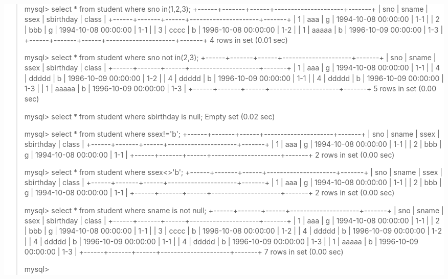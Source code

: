 > 
> mysql> select * from student where sno in(1,2,3);
> +------+-------+------+---------------------+-------+
> | sno  | sname | ssex | sbirthday           | class |
> +------+-------+------+---------------------+-------+
> | 1    | aaa   | g    | 1994-10-08 00:00:00 | 1-1   |
> | 2    | bbb   | g    | 1994-10-08 00:00:00 | 1-1   |
> | 3    | cccc  | b    | 1996-10-08 00:00:00 | 1-2   |
> | 1    | aaaaa | b    | 1996-10-09 00:00:00 | 1-3   |
> +------+-------+------+---------------------+-------+
> 4 rows in set (0.01 sec)
> 
> mysql> select * from student where sno not in(2,3);
> +------+-------+------+---------------------+-------+
> | sno  | sname | ssex | sbirthday           | class |
> +------+-------+------+---------------------+-------+
> | 1    | aaa   | g    | 1994-10-08 00:00:00 | 1-1   |
> | 4    | ddddd | b    | 1996-10-09 00:00:00 | 1-2   |
> | 4    | ddddd | b    | 1996-10-09 00:00:00 | 1-1   |
> | 4    | ddddd | b    | 1996-10-09 00:00:00 | 1-3   |
> | 1    | aaaaa | b    | 1996-10-09 00:00:00 | 1-3   |
> +------+-------+------+---------------------+-------+
> 5 rows in set (0.00 sec)
> 
> mysql> select * from student where  sbirthday is null;
> Empty set (0.02 sec)
> 
> mysql> select * from student where ssex!='b';
> +------+-------+------+---------------------+-------+
> | sno  | sname | ssex | sbirthday           | class |
> +------+-------+------+---------------------+-------+
> | 1    | aaa   | g    | 1994-10-08 00:00:00 | 1-1   |
> | 2    | bbb   | g    | 1994-10-08 00:00:00 | 1-1   |
> +------+-------+------+---------------------+-------+
> 2 rows in set (0.00 sec)
> 
> mysql> select * from student where ssex<>'b';
> +------+-------+------+---------------------+-------+
> | sno  | sname | ssex | sbirthday           | class |
> +------+-------+------+---------------------+-------+
> | 1    | aaa   | g    | 1994-10-08 00:00:00 | 1-1   |
> | 2    | bbb   | g    | 1994-10-08 00:00:00 | 1-1   |
> +------+-------+------+---------------------+-------+
> 2 rows in set (0.00 sec)
> 
> mysql> select * from student where  sname  is not  null;
> +------+-------+------+---------------------+-------+
> | sno  | sname | ssex | sbirthday           | class |
> +------+-------+------+---------------------+-------+
> | 1    | aaa   | g    | 1994-10-08 00:00:00 | 1-1   |
> | 2    | bbb   | g    | 1994-10-08 00:00:00 | 1-1   |
> | 3    | cccc  | b    | 1996-10-08 00:00:00 | 1-2   |
> | 4    | ddddd | b    | 1996-10-09 00:00:00 | 1-2   |
> | 4    | ddddd | b    | 1996-10-09 00:00:00 | 1-1   |
> | 4    | ddddd | b    | 1996-10-09 00:00:00 | 1-3   |
> | 1    | aaaaa | b    | 1996-10-09 00:00:00 | 1-3   |
> +------+-------+------+---------------------+-------+
> 7 rows in set (0.00 sec)
> 
> mysql> 
> 
> ```
